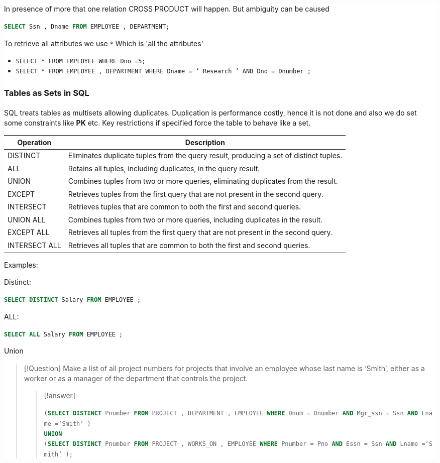 In presence of more that one relation CROSS PRODUCT will happen. But ambiguity can be caused
```sql
SELECT Ssn , Dname FROM EMPLOYEE , DEPARTMENT;
```

To retrieve all attributes we use `*` Which is 'all the attributes'
- `SELECT * FROM EMPLOYEE WHERE Dno =5;`
- `SELECT * FROM EMPLOYEE , DEPARTMENT WHERE Dname = ‘ Research ’ AND Dno = Dnumber ;`


### Tables as Sets in SQL

SQL treats tables as multisets allowing duplicates. Duplication is performance costly, hence it is not done and also we do set some constraints like **PK** etc. 
Key restrictions if specified force the table to behave like a set. 


|Operation|Description|
|---|---|
|DISTINCT|Eliminates duplicate tuples from the query result, producing a set of distinct tuples.|
|ALL|Retains all tuples, including duplicates, in the query result.|
|UNION|Combines tuples from two or more queries, eliminating duplicates from the result.|
|EXCEPT|Retrieves tuples from the first query that are not present in the second query.|
|INTERSECT|Retrieves tuples that are common to both the first and second queries.|
|UNION ALL|Combines tuples from two or more queries, including duplicates in the result.|
|EXCEPT ALL|Retrieves all tuples from the first query that are not present in the second query.|
|INTERSECT ALL|Retrieves all tuples that are common to both the first and second queries.|

Examples:

Distinct: 
```sql
SELECT DISTINCT Salary FROM EMPLOYEE ;
```

ALL:
```sql
SELECT ALL Salary FROM EMPLOYEE ;
```

Union
>[!Question] 
>Make a list of all project numbers for projects that involve an employee whose last name is ‘Smith’, either as a worker or as a manager of the department that controls the project.
> >[!answer]-
> >```sql
> >(SELECT DISTINCT Pnumber FROM PROJECT , DEPARTMENT , EMPLOYEE WHERE Dnum = Dnumber AND Mgr_ssn = Ssn AND Lname =‘Smith’ ) 
> >UNION
> >(SELECT DISTINCT Pnumber FROM PROJECT , WORKS_ON , EMPLOYEE WHERE Pnumber = Pno AND Essn = Ssn AND Lname =‘Smith’ );
> >```

